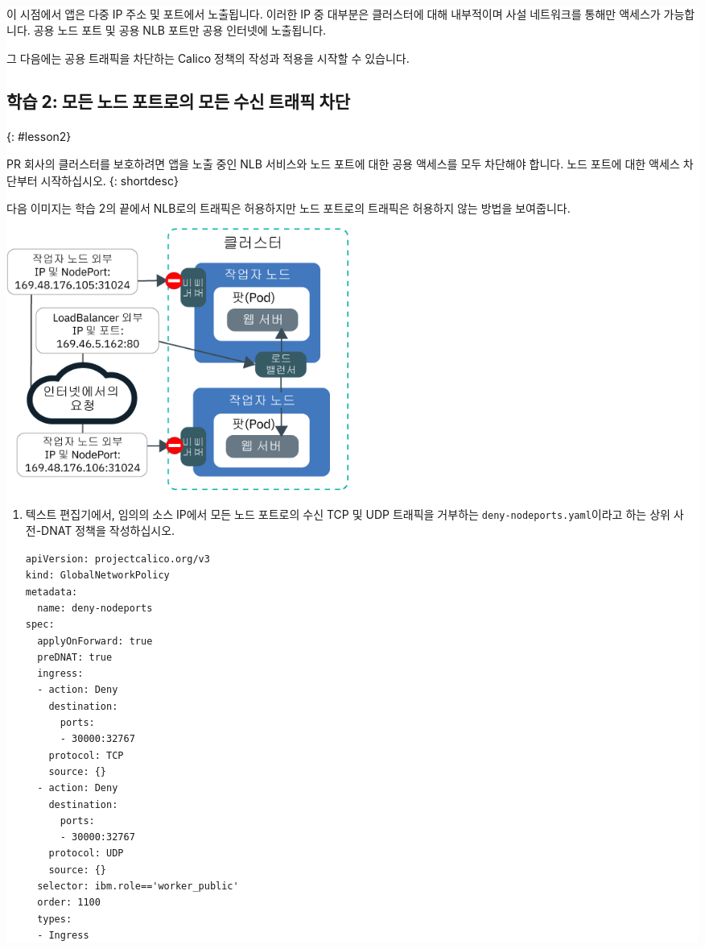 
이 시점에서 앱은 다중 IP 주소 및 포트에서 노출됩니다. 이러한 IP 중 대부분은 클러스터에 대해 내부적이며 사설 네트워크를 통해만 액세스가 가능합니다. 공용 노드 포트 및 공용 NLB 포트만 공용 인터넷에 노출됩니다.

그 다음에는 공용 트래픽을 차단하는 Calico 정책의 작성과 적용을 시작할 수 있습니다.

## 학습 2: 모든 노드 포트로의 모든 수신 트래픽 차단
{: #lesson2}

PR 회사의 클러스터를 보호하려면 앱을 노출 중인 NLB 서비스와 노드 포트에 대한 공용 액세스를 모두 차단해야 합니다. 노드 포트에 대한 액세스 차단부터 시작하십시오.
{: shortdesc}

다음 이미지는 학습 2의 끝에서 NLB로의 트래픽은 허용하지만 노드 포트로의 트래픽은 허용하지 않는 방법을 보여줍니다.

<img src="images/cs_tutorial_policies_Lesson2.png" width="425" alt="학습 2에서 웹 서버 앱이 공용 NLB에 의해서만 인터넷에 노출됩니다." style="width:425px; border-style: none"/>

1. 텍스트 편집기에서, 임의의 소스 IP에서 모든 노드 포트로의 수신 TCP 및 UDP 트래픽을 거부하는 `deny-nodeports.yaml`이라고 하는 상위 사전-DNAT 정책을 작성하십시오.
    ```
    apiVersion: projectcalico.org/v3
    kind: GlobalNetworkPolicy
    metadata:
      name: deny-nodeports
    spec:
      applyOnForward: true
      preDNAT: true
      ingress:
      - action: Deny
        destination:
          ports:
          - 30000:32767
        protocol: TCP
        source: {}
      - action: Deny
        destination:
          ports:
          - 30000:32767
        protocol: UDP
        source: {}
      selector: ibm.role=='worker_public'
      order: 1100
      types:
      - Ingress
    ```